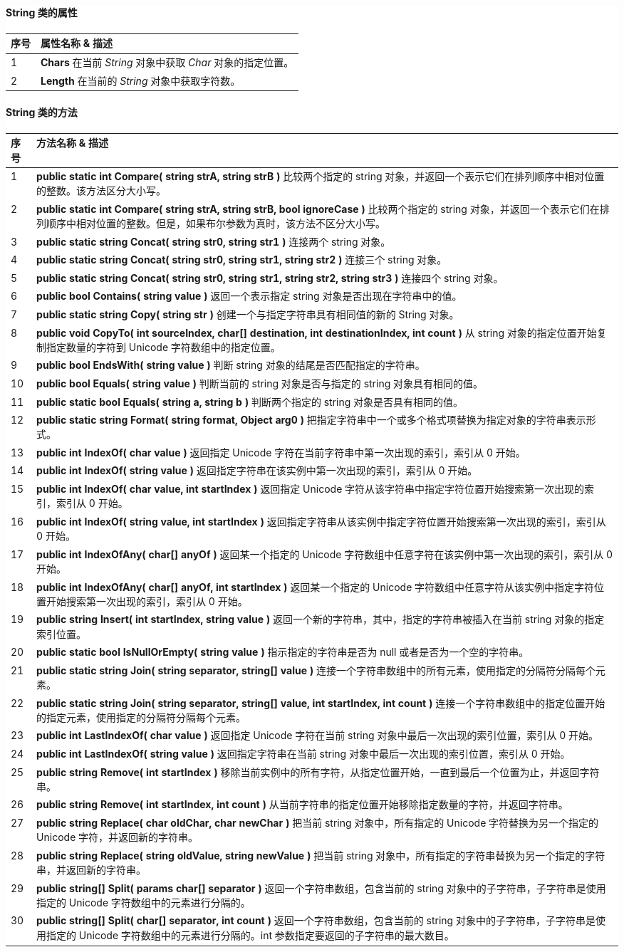 #### String 类的属性

| 序号 | 属性名称 & 描述                                              |
| :--- | :----------------------------------------------------------- |
| 1    | **Chars** 在当前 *String* 对象中获取 *Char* 对象的指定位置。 |
| 2    | **Length** 在当前的 *String* 对象中获取字符数。              |

#### String 类的方法

| 序号 | 方法名称 & 描述                                              |
| :--- | :----------------------------------------------------------- |
| 1    | **public static int Compare( string strA, string strB )** 比较两个指定的 string 对象，并返回一个表示它们在排列顺序中相对位置的整数。该方法区分大小写。 |
| 2    | **public static int Compare( string strA, string strB, bool ignoreCase )** 比较两个指定的 string 对象，并返回一个表示它们在排列顺序中相对位置的整数。但是，如果布尔参数为真时，该方法不区分大小写。 |
| 3    | **public static string Concat( string str0, string str1 )** 连接两个 string 对象。 |
| 4    | **public static string Concat( string str0, string str1, string str2 )** 连接三个 string 对象。 |
| 5    | **public static string Concat( string str0, string str1, string str2, string str3 )** 连接四个 string 对象。 |
| 6    | **public bool Contains( string value )** 返回一个表示指定 string 对象是否出现在字符串中的值。 |
| 7    | **public static string Copy( string str )** 创建一个与指定字符串具有相同值的新的 String 对象。 |
| 8    | **public void CopyTo( int sourceIndex, char[] destination, int destinationIndex, int count )** 从 string 对象的指定位置开始复制指定数量的字符到 Unicode 字符数组中的指定位置。 |
| 9    | **public bool EndsWith( string value )** 判断 string 对象的结尾是否匹配指定的字符串。 |
| 10   | **public bool Equals( string value )** 判断当前的 string 对象是否与指定的 string 对象具有相同的值。 |
| 11   | **public static bool Equals( string a, string b )** 判断两个指定的 string 对象是否具有相同的值。 |
| 12   | **public static string Format( string format, Object arg0 )** 把指定字符串中一个或多个格式项替换为指定对象的字符串表示形式。 |
| 13   | **public int IndexOf( char value )** 返回指定 Unicode 字符在当前字符串中第一次出现的索引，索引从 0 开始。 |
| 14   | **public int IndexOf( string value )** 返回指定字符串在该实例中第一次出现的索引，索引从 0 开始。 |
| 15   | **public int IndexOf( char value, int startIndex )** 返回指定 Unicode 字符从该字符串中指定字符位置开始搜索第一次出现的索引，索引从 0 开始。 |
| 16   | **public int IndexOf( string value, int startIndex )** 返回指定字符串从该实例中指定字符位置开始搜索第一次出现的索引，索引从 0 开始。 |
| 17   | **public int IndexOfAny( char[] anyOf )** 返回某一个指定的 Unicode 字符数组中任意字符在该实例中第一次出现的索引，索引从 0 开始。 |
| 18   | **public int IndexOfAny( char[] anyOf, int startIndex )** 返回某一个指定的 Unicode 字符数组中任意字符从该实例中指定字符位置开始搜索第一次出现的索引，索引从 0 开始。 |
| 19   | **public string Insert( int startIndex, string value )** 返回一个新的字符串，其中，指定的字符串被插入在当前 string 对象的指定索引位置。 |
| 20   | **public static bool IsNullOrEmpty( string value )** 指示指定的字符串是否为 null 或者是否为一个空的字符串。 |
| 21   | **public static string Join( string separator, string[] value )** 连接一个字符串数组中的所有元素，使用指定的分隔符分隔每个元素。 |
| 22   | **public static string Join( string separator, string[] value, int startIndex, int count )** 连接一个字符串数组中的指定位置开始的指定元素，使用指定的分隔符分隔每个元素。 |
| 23   | **public int LastIndexOf( char value )** 返回指定 Unicode 字符在当前 string 对象中最后一次出现的索引位置，索引从 0 开始。 |
| 24   | **public int LastIndexOf( string value )** 返回指定字符串在当前 string 对象中最后一次出现的索引位置，索引从 0 开始。 |
| 25   | **public string Remove( int startIndex )** 移除当前实例中的所有字符，从指定位置开始，一直到最后一个位置为止，并返回字符串。 |
| 26   | **public string Remove( int startIndex, int count )** 从当前字符串的指定位置开始移除指定数量的字符，并返回字符串。 |
| 27   | **public string Replace( char oldChar, char newChar )** 把当前 string 对象中，所有指定的 Unicode 字符替换为另一个指定的 Unicode 字符，并返回新的字符串。 |
| 28   | **public string Replace( string oldValue, string newValue )** 把当前 string 对象中，所有指定的字符串替换为另一个指定的字符串，并返回新的字符串。 |
| 29   | **public string[] Split( params char[] separator )** 返回一个字符串数组，包含当前的 string 对象中的子字符串，子字符串是使用指定的 Unicode 字符数组中的元素进行分隔的。 |
| 30   | **public string[] Split( char[] separator, int count )** 返回一个字符串数组，包含当前的 string 对象中的子字符串，子字符串是使用指定的 Unicode 字符数组中的元素进行分隔的。int 参数指定要返回的子字符串的最大数目。 |